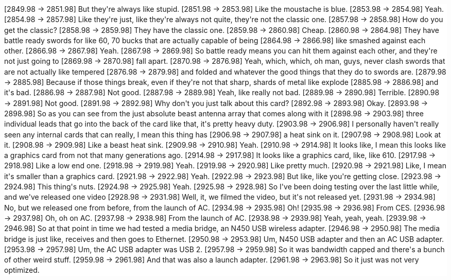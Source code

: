 [2849.98 → 2851.98] But they're always like stupid.
[2851.98 → 2853.98] Like the moustache is blue.
[2853.98 → 2854.98] Yeah.
[2854.98 → 2857.98] Like they're just, like they're always not quite, they're not the classic one.
[2857.98 → 2858.98] How do you get the classic?
[2858.98 → 2859.98] They have the classic one.
[2859.98 → 2860.98] Cheap.
[2860.98 → 2864.98] They have battle ready swords for like 60, 70 bucks that are actually capable of being
[2864.98 → 2866.98] like smashed against each other.
[2866.98 → 2867.98] Yeah.
[2867.98 → 2869.98] So battle ready means you can hit them against each other, and they're not just going to
[2869.98 → 2870.98] fall apart.
[2870.98 → 2876.98] Yeah, which, which, oh man, guys, never clash swords that are not actually like tempered
[2876.98 → 2879.98] and folded and whatever the good things that they do to swords are.
[2879.98 → 2885.98] Because if those things break, even if they're not that sharp, shards of metal like explode
[2885.98 → 2886.98] and it's bad.
[2886.98 → 2887.98] Not good.
[2887.98 → 2889.98] Yeah, like really not bad.
[2889.98 → 2890.98] Terrible.
[2890.98 → 2891.98] Not good.
[2891.98 → 2892.98] Why don't you just talk about this card?
[2892.98 → 2893.98] Okay.
[2893.98 → 2898.98] So as you can see from the just absolute beast antenna array that comes along with it
[2898.98 → 2903.98] three individual leads that go into the back of the card like that, it's pretty heavy duty.
[2903.98 → 2906.98] I personally haven't really seen any internal cards that can really, I mean this thing has
[2906.98 → 2907.98] a heat sink on it.
[2907.98 → 2908.98] Look at it.
[2908.98 → 2909.98] Like a beast heat sink.
[2909.98 → 2910.98] Yeah.
[2910.98 → 2914.98] It looks like, I mean this looks like a graphics card from not that many generations ago.
[2914.98 → 2917.98] It looks like a graphics card, like, like 610.
[2917.98 → 2918.98] Like a low end one.
[2918.98 → 2919.98] Yeah.
[2919.98 → 2920.98] Like pretty much.
[2920.98 → 2921.98] Like, I mean it's smaller than a graphics card.
[2921.98 → 2922.98] Yeah.
[2922.98 → 2923.98] But like, like you're getting close.
[2923.98 → 2924.98] This thing's nuts.
[2924.98 → 2925.98] Yeah.
[2925.98 → 2928.98] So I've been doing testing over the last little while, and we've released one video
[2928.98 → 2931.98] Well, it, we filmed the video, but it's not released yet.
[2931.98 → 2934.98] No, but we released one from before, from the launch of AC.
[2934.98 → 2935.98] Oh!
[2935.98 → 2936.98] From CES.
[2936.98 → 2937.98] Oh, oh on AC.
[2937.98 → 2938.98] From the launch of AC.
[2938.98 → 2939.98] Yeah, yeah, yeah.
[2939.98 → 2946.98] So at that point in time we had tested a media bridge, an N450 USB wireless adapter.
[2946.98 → 2950.98] The media bridge is just like, receives and then goes to Ethernet.
[2950.98 → 2953.98] Um, N450 USB adapter and then an AC USB adapter.
[2953.98 → 2957.98] Um, the AC USB adapter was USB 2.
[2957.98 → 2959.98] So it was bandwidth capped and there's a bunch of other weird stuff.
[2959.98 → 2961.98] And that was also a launch adapter.
[2961.98 → 2963.98] So it just was not very optimized.